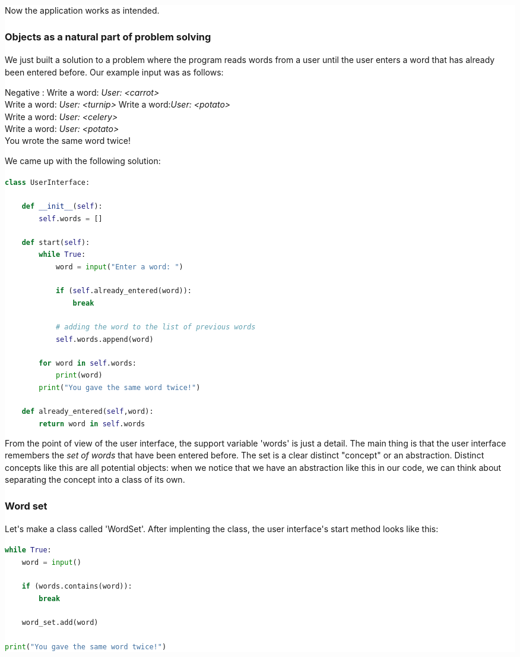Now the application works as intended.

### Objects as a natural part of problem solving

We just built a solution to a problem where the program reads words from a user until the user enters a word that has already been entered before. Our example input was as follows:

Negative
: Write a word: *User: \<carrot\>* <br> Write a word: *User: \<turnip\>* Write a word:*User: \<potato\>* <br> Write a word: *User: \<celery\>* <br> Write a word: *User: \<potato\>* <br> You wrote the same word twice!

We came up with the following solution:

```python
class UserInterface:

    def __init__(self):
        self.words = []

    def start(self):
        while True:
            word = input("Enter a word: ")

            if (self.already_entered(word)):
                break

            # adding the word to the list of previous words
            self.words.append(word)

        for word in self.words:
            print(word)            
        print("You gave the same word twice!")

    def already_entered(self,word):
        return word in self.words
```

From the point of view of the user interface, the support variable 'words' is just a detail. The main thing is that the user interface remembers the *set of words* that have been entered before. The set is a clear distinct "concept" or an abstraction. Distinct concepts like this are all potential objects: when we notice that we have an abstraction like this in our code, we can think about separating the concept into a class of its own.

### Word set

Let's make a class called 'WordSet'. After implenting the class, the user interface's start method looks like this:

```python
while True:
    word = input()

    if (words.contains(word)):
        break

    word_set.add(word)

print("You gave the same word twice!")
```
